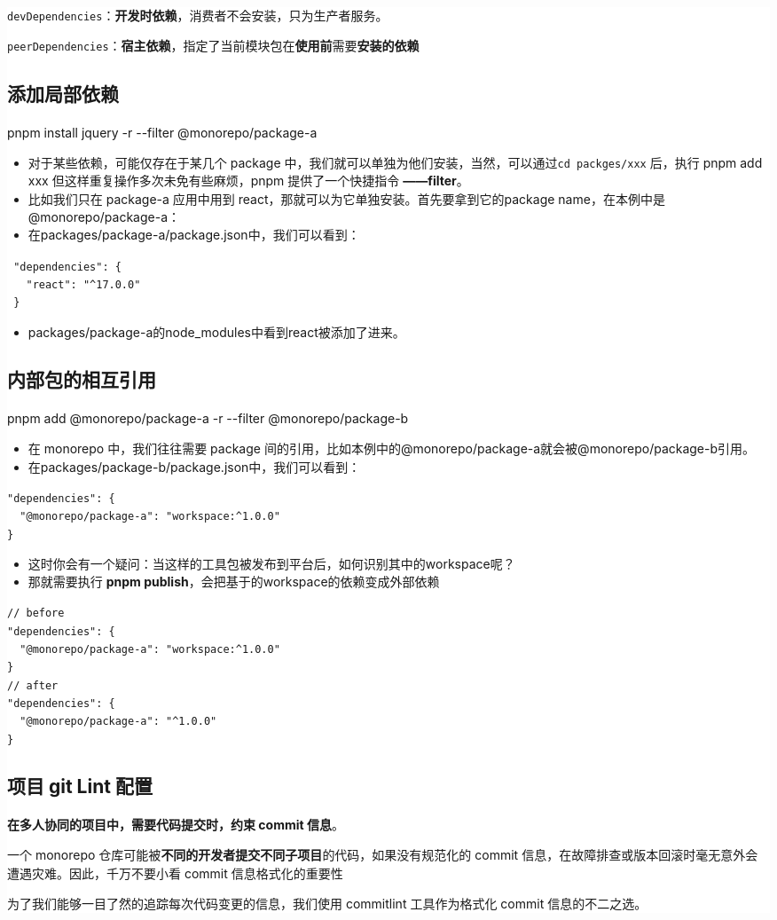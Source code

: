 `devDependencies`：**开发时依赖**，消费者不会安装，只为生产者服务。

`peerDependencies`：**宿主依赖**，指定了当前模块包在**使用前**需要**安装的依赖**

## 添加局部依赖

pnpm install jquery -r --filter @monorepo/package-a

-   对于某些依赖，可能仅存在于某几个 package 中，我们就可以单独为他们安装，当然，可以通过`cd packges/xxx` 后，执行 pnpm add xxx 但这样重复操作多次未免有些麻烦，pnpm 提供了一个快捷指令 **——filter**。
-   比如我们只在 package-a 应用中用到 react，那就可以为它单独安装。首先要拿到它的package name，在本例中是@monorepo/package-a：
-   在packages/package-a/package.json中，我们可以看到：

```
 "dependencies": {
   "react": "^17.0.0"
 }
```

-   packages/package-a的node_modules中看到react被添加了进来。

## 内部包的相互引用

pnpm add @monorepo/package-a -r --filter @monorepo/package-b

-   在 monorepo 中，我们往往需要 package 间的引用，比如本例中的@monorepo/package-a就会被@monorepo/package-b引用。
-   在packages/package-b/package.json中，我们可以看到：

```
"dependencies": {
  "@monorepo/package-a": "workspace:^1.0.0"
}
```

-   这时你会有一个疑问：当这样的工具包被发布到平台后，如何识别其中的workspace呢？
-   那就需要执行 **pnpm publish**，会把基于的workspace的依赖变成外部依赖

```
// before
"dependencies": {
  "@monorepo/package-a": "workspace:^1.0.0"
}
// after
"dependencies": {
  "@monorepo/package-a": "^1.0.0"
}
```

## 项目 git Lint 配置

**在多人协同的项目中，需要代码提交时，约束 commit 信息**。

一个 monorepo 仓库可能被**不同的开发者提交不同子项目**的代码，如果没有规范化的 commit 信息，在故障排查或版本回滚时毫无意外会遭遇灾难。因此，千万不要小看 commit 信息格式化的重要性

为了我们能够一目了然的追踪每次代码变更的信息，我们使用 commitlint 工具作为格式化 commit 信息的不二之选。
